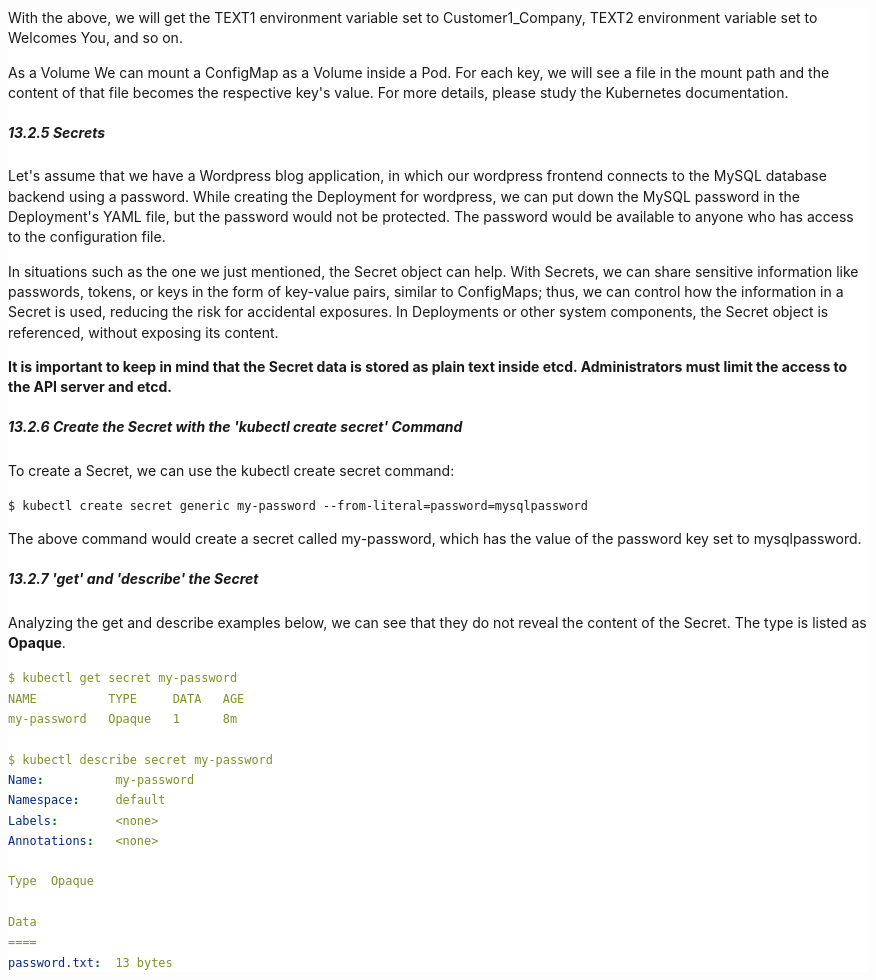 With the above, we will get the TEXT1 environment variable set to Customer1_Company, TEXT2 environment variable set to Welcomes You, and so on.

As a Volume
We can mount a ConfigMap as a Volume inside a Pod. For each key, we will see a file in the mount path and the content of that file becomes the respective key's value. For more details, please study the Kubernetes documentation.



##### 13.2.5 Secrets

Let's assume that we have a Wordpress blog application, in which our wordpress frontend connects to the MySQL database backend using a password. While creating the Deployment for wordpress, we can put down the MySQL password in the Deployment's YAML file, but the password would not be protected. The password would be available to anyone who has access to the configuration file.

In situations such as the one we just mentioned, the Secret object can help. With Secrets, we can share sensitive information like passwords, tokens, or keys in the form of key-value pairs, similar to ConfigMaps; thus, we can control how the information in a Secret is used, reducing the risk for accidental exposures. In Deployments or other system components, the Secret object is referenced, without exposing its content.

**It is important to keep in mind that the Secret data is stored as plain text inside etcd. Administrators must limit the access to the API server and etcd.**

##### 13.2.6 Create the Secret with the 'kubectl create secret' Command

To create a Secret, we can use the kubectl create secret command:

```
$ kubectl create secret generic my-password --from-literal=password=mysqlpassword
```

The above command would create a secret called my-password, which has the value of the password key set to mysqlpassword.

##### 13.2.7 'get' and 'describe' the Secret

Analyzing the get and describe examples below, we can see that they do not reveal the content of the Secret. The type is listed as **Opaque**.

```yaml
$ kubectl get secret my-password
NAME          TYPE     DATA   AGE 
my-password   Opaque   1      8m

$ kubectl describe secret my-password
Name:          my-password
Namespace:     default
Labels:        <none>
Annotations:   <none>

Type  Opaque

Data
====
password.txt:  13 bytes
```
